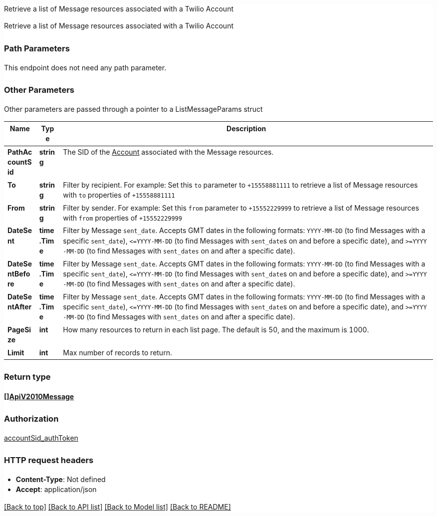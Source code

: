 Retrieve a list of Message resources associated with a Twilio Account

Retrieve a list of Message resources associated with a Twilio Account

### Path Parameters

This endpoint does not need any path parameter.

### Other Parameters

Other parameters are passed through a pointer to a ListMessageParams struct


Name | Type | Description
------------- | ------------- | -------------
**PathAccountSid** | **string** | The SID of the [Account](https://www.twilio.com/docs/iam/api/account) associated with the Message resources.
**To** | **string** | Filter by recipient. For example: Set this `to` parameter to `+15558881111` to retrieve a list of Message resources with `to` properties of `+15558881111`
**From** | **string** | Filter by sender. For example: Set this `from` parameter to `+15552229999` to retrieve a list of Message resources with `from` properties of `+15552229999`
**DateSent** | **time.Time** | Filter by Message `sent_date`. Accepts GMT dates in the following formats: `YYYY-MM-DD` (to find Messages with a specific `sent_date`), `<=YYYY-MM-DD` (to find Messages with `sent_date`s on and before a specific date), and `>=YYYY-MM-DD` (to find Messages with `sent_dates` on and after a specific date).
**DateSentBefore** | **time.Time** | Filter by Message `sent_date`. Accepts GMT dates in the following formats: `YYYY-MM-DD` (to find Messages with a specific `sent_date`), `<=YYYY-MM-DD` (to find Messages with `sent_date`s on and before a specific date), and `>=YYYY-MM-DD` (to find Messages with `sent_dates` on and after a specific date).
**DateSentAfter** | **time.Time** | Filter by Message `sent_date`. Accepts GMT dates in the following formats: `YYYY-MM-DD` (to find Messages with a specific `sent_date`), `<=YYYY-MM-DD` (to find Messages with `sent_date`s on and before a specific date), and `>=YYYY-MM-DD` (to find Messages with `sent_dates` on and after a specific date).
**PageSize** | **int** | How many resources to return in each list page. The default is 50, and the maximum is 1000.
**Limit** | **int** | Max number of records to return.

### Return type

[**[]ApiV2010Message**](ApiV2010Message.md)

### Authorization

[accountSid_authToken](../README.md#accountSid_authToken)

### HTTP request headers

- **Content-Type**: Not defined
- **Accept**: application/json

[[Back to top]](#) [[Back to API list]](../README.md#documentation-for-api-endpoints)
[[Back to Model list]](../README.md#documentation-for-models)
[[Back to README]](../README.md)
